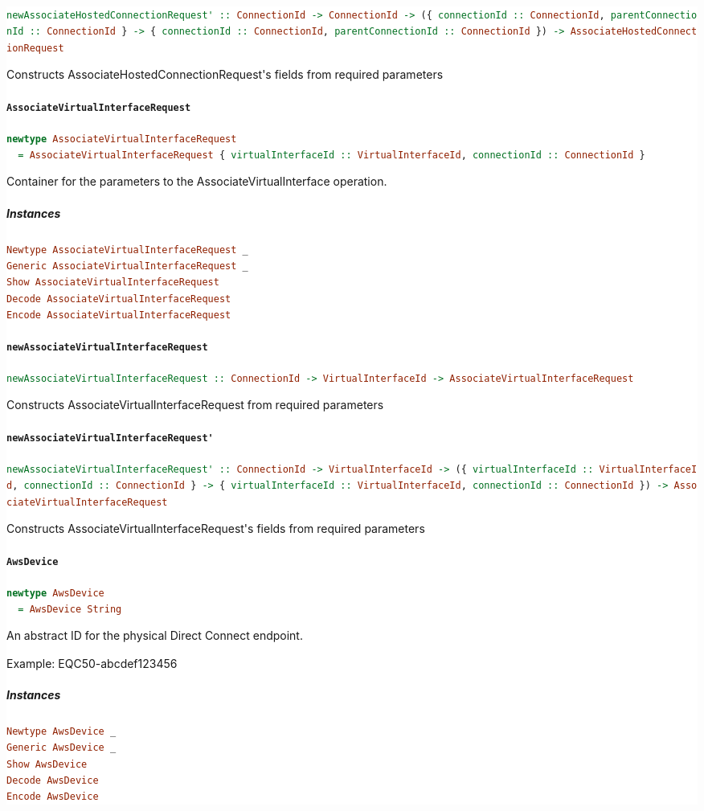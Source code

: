 ``` purescript
newAssociateHostedConnectionRequest' :: ConnectionId -> ConnectionId -> ({ connectionId :: ConnectionId, parentConnectionId :: ConnectionId } -> { connectionId :: ConnectionId, parentConnectionId :: ConnectionId }) -> AssociateHostedConnectionRequest
```

Constructs AssociateHostedConnectionRequest's fields from required parameters

#### `AssociateVirtualInterfaceRequest`

``` purescript
newtype AssociateVirtualInterfaceRequest
  = AssociateVirtualInterfaceRequest { virtualInterfaceId :: VirtualInterfaceId, connectionId :: ConnectionId }
```

<p>Container for the parameters to the AssociateVirtualInterface operation.</p>

##### Instances
``` purescript
Newtype AssociateVirtualInterfaceRequest _
Generic AssociateVirtualInterfaceRequest _
Show AssociateVirtualInterfaceRequest
Decode AssociateVirtualInterfaceRequest
Encode AssociateVirtualInterfaceRequest
```

#### `newAssociateVirtualInterfaceRequest`

``` purescript
newAssociateVirtualInterfaceRequest :: ConnectionId -> VirtualInterfaceId -> AssociateVirtualInterfaceRequest
```

Constructs AssociateVirtualInterfaceRequest from required parameters

#### `newAssociateVirtualInterfaceRequest'`

``` purescript
newAssociateVirtualInterfaceRequest' :: ConnectionId -> VirtualInterfaceId -> ({ virtualInterfaceId :: VirtualInterfaceId, connectionId :: ConnectionId } -> { virtualInterfaceId :: VirtualInterfaceId, connectionId :: ConnectionId }) -> AssociateVirtualInterfaceRequest
```

Constructs AssociateVirtualInterfaceRequest's fields from required parameters

#### `AwsDevice`

``` purescript
newtype AwsDevice
  = AwsDevice String
```

<p>An abstract ID for the physical Direct Connect endpoint.</p> <p>Example: EQC50-abcdef123456</p>

##### Instances
``` purescript
Newtype AwsDevice _
Generic AwsDevice _
Show AwsDevice
Decode AwsDevice
Encode AwsDevice
```
